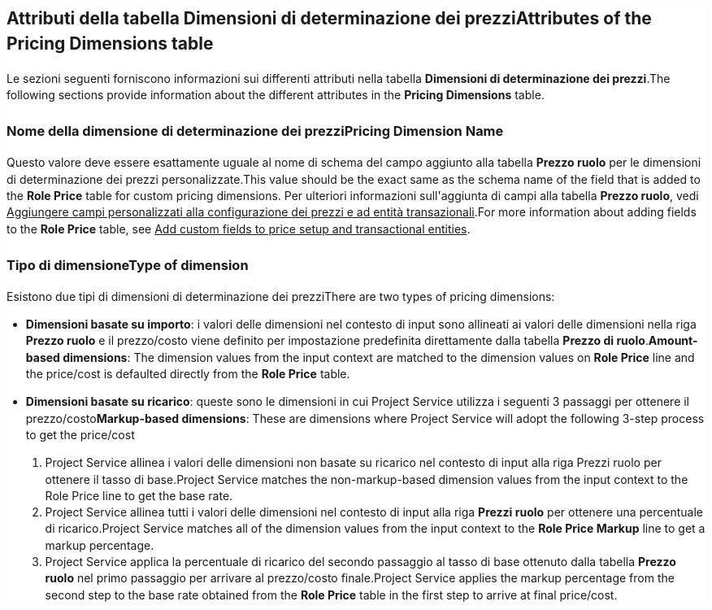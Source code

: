 
## <a name="attributes-of-the-pricing-dimensions-table"></a><span data-ttu-id="897ba-125">Attributi della tabella Dimensioni di determinazione dei prezzi</span><span class="sxs-lookup"><span data-stu-id="897ba-125">Attributes of the Pricing Dimensions table</span></span>
<span data-ttu-id="897ba-126">Le sezioni seguenti forniscono informazioni sui differenti attributi nella tabella **Dimensioni di determinazione dei prezzi**.</span><span class="sxs-lookup"><span data-stu-id="897ba-126">The following sections provide information about the different attributes in the **Pricing Dimensions** table.</span></span>

### <a name="pricing-dimension-name"></a><span data-ttu-id="897ba-127">Nome della dimensione di determinazione dei prezzi</span><span class="sxs-lookup"><span data-stu-id="897ba-127">Pricing Dimension Name</span></span>
<span data-ttu-id="897ba-128">Questo valore deve essere esattamente uguale al nome di schema del campo aggiunto alla tabella **Prezzo ruolo** per le dimensioni di determinazione dei prezzi personalizzate.</span><span class="sxs-lookup"><span data-stu-id="897ba-128">This value should be the exact same as the schema name of the field that is added to the **Role Price** table for custom pricing dimensions.</span></span> <span data-ttu-id="897ba-129">Per ulteriori informazioni sull'aggiunta di campi alla tabella **Prezzo ruolo**, vedi [Aggiungere campi personalizzati alla configurazione dei prezzi e ad entità transazionali](field-references.md).</span><span class="sxs-lookup"><span data-stu-id="897ba-129">For more information about adding fields to the **Role Price** table, see [Add custom fields to price setup and transactional entities](field-references.md).</span></span>

### <a name="type-of-dimension"></a><span data-ttu-id="897ba-130">Tipo di dimensione</span><span class="sxs-lookup"><span data-stu-id="897ba-130">Type of dimension</span></span>
<span data-ttu-id="897ba-131">Esistono due tipi di dimensioni di determinazione dei prezzi</span><span class="sxs-lookup"><span data-stu-id="897ba-131">There are two types of pricing dimensions:</span></span>
  
  - <span data-ttu-id="897ba-132">**Dimensioni basate su importo**: i valori delle dimensioni nel contesto di input sono allineati ai valori delle dimensioni nella riga **Prezzo ruolo** e il prezzo/costo viene definito per impostazione predefinita direttamente dalla tabella **Prezzo di ruolo**.</span><span class="sxs-lookup"><span data-stu-id="897ba-132">**Amount-based dimensions**: The dimension values from the input context are matched to the dimension values on **Role Price** line and the price/cost is defaulted directly from the **Role Price** table.</span></span>
  - <span data-ttu-id="897ba-133">**Dimensioni basate su ricarico**: queste sono le dimensioni in cui Project Service utilizza i seguenti 3 passaggi per ottenere il prezzo/costo</span><span class="sxs-lookup"><span data-stu-id="897ba-133">**Markup-based dimensions**: These are dimensions where Project Service will adopt the following 3-step process to get the price/cost</span></span>
 
    1. <span data-ttu-id="897ba-134">Project Service allinea i valori delle dimensioni non basate su ricarico nel contesto di input alla riga Prezzi ruolo per ottenere il tasso di base.</span><span class="sxs-lookup"><span data-stu-id="897ba-134">Project Service matches the non-markup-based dimension values from the input context to the Role Price line to get the base rate.</span></span>
    2. <span data-ttu-id="897ba-135">Project Service allinea tutti i valori delle dimensioni nel contesto di input alla riga **Prezzi ruolo** per ottenere una percentuale di ricarico.</span><span class="sxs-lookup"><span data-stu-id="897ba-135">Project Service matches all of the dimension values from the input context to the **Role Price Markup** line to get a markup percentage.</span></span>
    3. <span data-ttu-id="897ba-136">Project Service applica la percentuale di ricarico del secondo passaggio al tasso di base ottenuto dalla tabella **Prezzo ruolo** nel primo passaggio per arrivare al prezzo/costo finale.</span><span class="sxs-lookup"><span data-stu-id="897ba-136">Project Service applies the markup percentage from the second step to the base rate obtained from the **Role Price** table in the first step to arrive at final price/cost.</span></span>
   